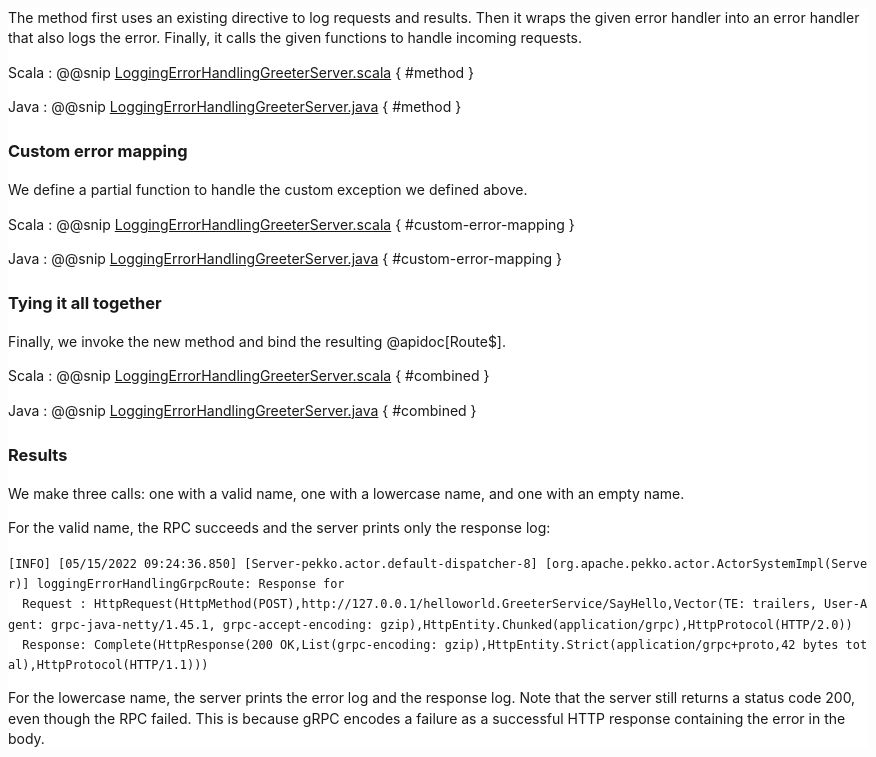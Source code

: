 The method first uses an existing directive to log requests and results.
Then it wraps the given error handler into an error handler that also logs the error.
Finally, it calls the given functions to handle incoming requests.

Scala
:  @@snip [LoggingErrorHandlingGreeterServer.scala](/plugin-tester-scala/src/main/scala/example/myapp/helloworld/LoggingErrorHandlingGreeterServer.scala) { #method }

Java
:  @@snip [LoggingErrorHandlingGreeterServer.java](/plugin-tester-java/src/main/java/example/myapp/helloworld/LoggingErrorHandlingGreeterServer.java) { #method }

### Custom error mapping

We define a partial function to handle the custom exception we defined above.

Scala
:  @@snip [LoggingErrorHandlingGreeterServer.scala](/plugin-tester-scala/src/main/scala/example/myapp/helloworld/LoggingErrorHandlingGreeterServer.scala) { #custom-error-mapping }

Java
:  @@snip [LoggingErrorHandlingGreeterServer.java](/plugin-tester-java/src/main/java/example/myapp/helloworld/LoggingErrorHandlingGreeterServer.java) { #custom-error-mapping }

### Tying it all together

Finally, we invoke the new method and bind the resulting @apidoc[Route$].

Scala
:  @@snip [LoggingErrorHandlingGreeterServer.scala](/plugin-tester-scala/src/main/scala/example/myapp/helloworld/LoggingErrorHandlingGreeterServer.scala) { #combined }

Java
:  @@snip [LoggingErrorHandlingGreeterServer.java](/plugin-tester-java/src/main/java/example/myapp/helloworld/LoggingErrorHandlingGreeterServer.java) { #combined }

### Results

We make three calls: one with a valid name, one with a lowercase name, and one with an empty name.

For the valid name, the RPC succeeds and the server prints only the response log:

```
[INFO] [05/15/2022 09:24:36.850] [Server-pekko.actor.default-dispatcher-8] [org.apache.pekko.actor.ActorSystemImpl(Server)] loggingErrorHandlingGrpcRoute: Response for
  Request : HttpRequest(HttpMethod(POST),http://127.0.0.1/helloworld.GreeterService/SayHello,Vector(TE: trailers, User-Agent: grpc-java-netty/1.45.1, grpc-accept-encoding: gzip),HttpEntity.Chunked(application/grpc),HttpProtocol(HTTP/2.0))
  Response: Complete(HttpResponse(200 OK,List(grpc-encoding: gzip),HttpEntity.Strict(application/grpc+proto,42 bytes total),HttpProtocol(HTTP/1.1)))
```

For the lowercase name, the server prints the error log and the response log.
Note that the server still returns a status code 200, even though the RPC failed.
This is because gRPC encodes a failure as a successful HTTP response containing the error in the body.
